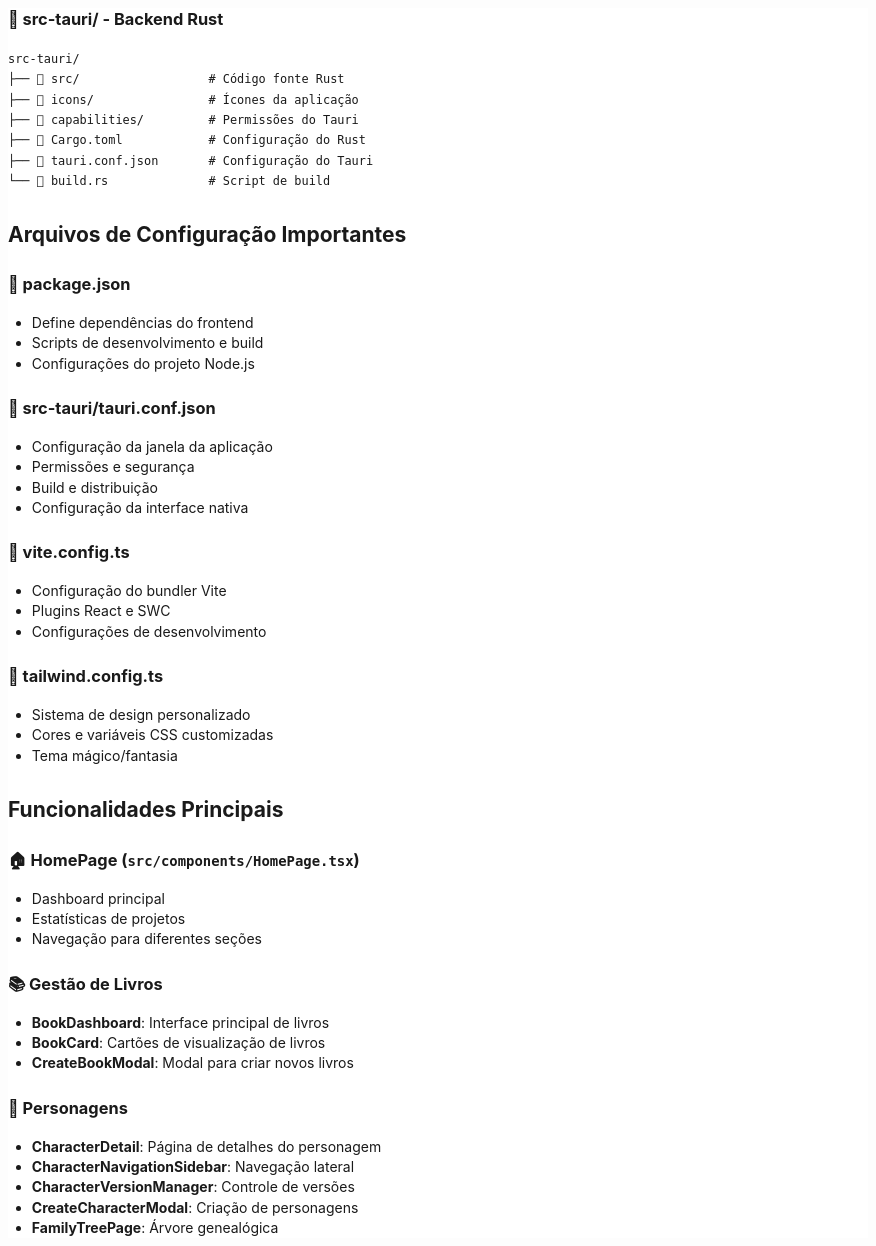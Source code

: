 ### 📁 src-tauri/ - Backend Rust
```
src-tauri/
├── 📁 src/                  # Código fonte Rust
├── 📁 icons/                # Ícones da aplicação
├── 📁 capabilities/         # Permissões do Tauri
├── 📄 Cargo.toml            # Configuração do Rust
├── 📄 tauri.conf.json       # Configuração do Tauri
└── 📄 build.rs              # Script de build
```

## Arquivos de Configuração Importantes

### 📄 package.json
- Define dependências do frontend
- Scripts de desenvolvimento e build
- Configurações do projeto Node.js

### 📄 src-tauri/tauri.conf.json
- Configuração da janela da aplicação
- Permissões e segurança
- Build e distribuição
- Configuração da interface nativa

### 📄 vite.config.ts
- Configuração do bundler Vite
- Plugins React e SWC
- Configurações de desenvolvimento

### 📄 tailwind.config.ts
- Sistema de design personalizado
- Cores e variáveis CSS customizadas
- Tema mágico/fantasia

## Funcionalidades Principais

### 🏠 HomePage (`src/components/HomePage.tsx`)
- Dashboard principal
- Estatísticas de projetos
- Navegação para diferentes seções

### 📚 Gestão de Livros
- **BookDashboard**: Interface principal de livros
- **BookCard**: Cartões de visualização de livros
- **CreateBookModal**: Modal para criar novos livros

### 👥 Personagens
- **CharacterDetail**: Página de detalhes do personagem
- **CharacterNavigationSidebar**: Navegação lateral
- **CharacterVersionManager**: Controle de versões
- **CreateCharacterModal**: Criação de personagens
- **FamilyTreePage**: Árvore genealógica
